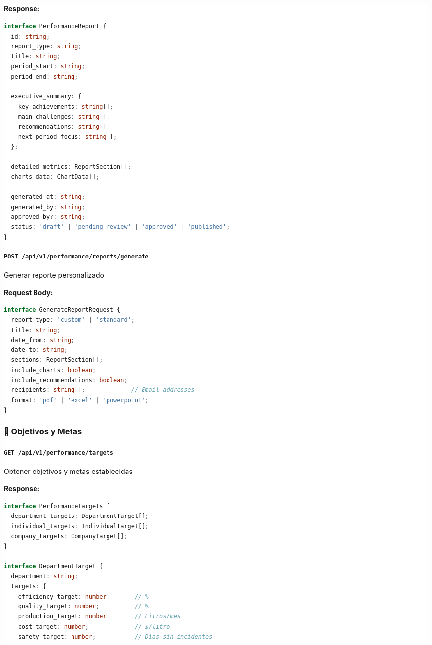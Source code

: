 **Response:**
```typescript
interface PerformanceReport {
  id: string;
  report_type: string;
  title: string;
  period_start: string;
  period_end: string;
  
  executive_summary: {
    key_achievements: string[];
    main_challenges: string[];
    recommendations: string[];
    next_period_focus: string[];
  };
  
  detailed_metrics: ReportSection[];
  charts_data: ChartData[];
  
  generated_at: string;
  generated_by: string;
  approved_by?: string;
  status: 'draft' | 'pending_review' | 'approved' | 'published';
}
```

#### `POST /api/v1/performance/reports/generate`
Generar reporte personalizado

**Request Body:**
```typescript
interface GenerateReportRequest {
  report_type: 'custom' | 'standard';
  title: string;
  date_from: string;
  date_to: string;
  sections: ReportSection[];
  include_charts: boolean;
  include_recommendations: boolean;
  recipients: string[];             // Email addresses
  format: 'pdf' | 'excel' | 'powerpoint';
}
```

### 🎯 Objetivos y Metas

#### `GET /api/v1/performance/targets`
Obtener objetivos y metas establecidas

**Response:**
```typescript
interface PerformanceTargets {
  department_targets: DepartmentTarget[];
  individual_targets: IndividualTarget[];
  company_targets: CompanyTarget[];
}

interface DepartmentTarget {
  department: string;
  targets: {
    efficiency_target: number;       // %
    quality_target: number;          // %
    production_target: number;       // Litros/mes
    cost_target: number;             // $/litro
    safety_target: number;           // Días sin incidentes
```
